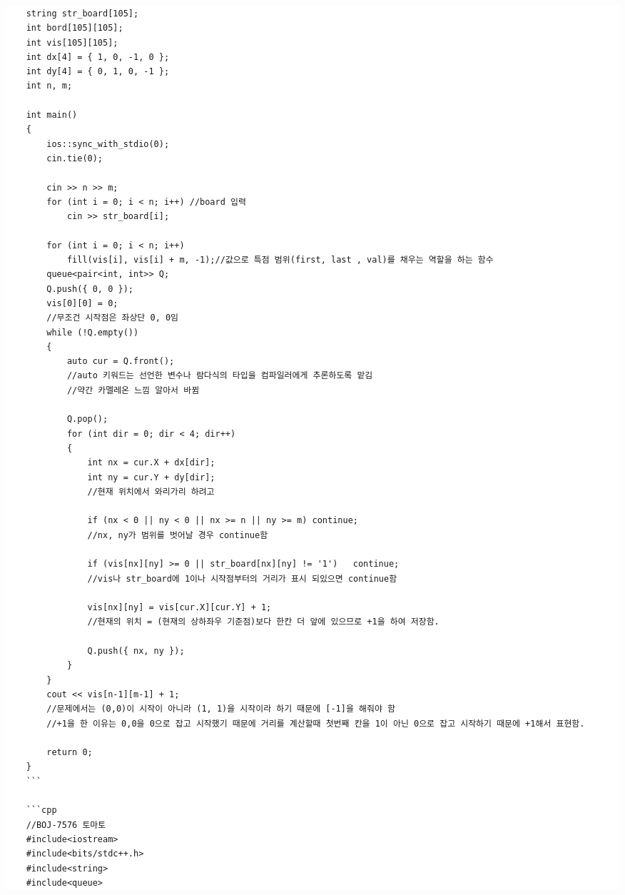 		string str_board[105];
		int bord[105][105];
		int vis[105][105];
		int dx[4] = { 1, 0, -1, 0 };
		int dy[4] = { 0, 1, 0, -1 };
		int n, m;

		int main()
		{
			ios::sync_with_stdio(0);
			cin.tie(0);

			cin >> n >> m;
			for (int i = 0; i < n; i++) //board 입력
				cin >> str_board[i];

			for (int i = 0; i < n; i++)
				fill(vis[i], vis[i] + m, -1);//값으로 특점 범위(first, last , val)를 채우는 역할을 하는 함수
			queue<pair<int, int>> Q;
			Q.push({ 0, 0 });
			vis[0][0] = 0;
			//무조건 시작점은 좌상단 0, 0임
			while (!Q.empty())
			{
				auto cur = Q.front();
				//auto 키워드는 선언한 변수나 람다식의 타입을 컴파일러에게 추론하도록 맡김
				//약간 카멜레온 느낌 알아서 바뀜

				Q.pop();
				for (int dir = 0; dir < 4; dir++)
				{
					int nx = cur.X + dx[dir];
					int ny = cur.Y + dy[dir];
					//현재 위치에서 와리가리 하려고

					if (nx < 0 || ny < 0 || nx >= n || ny >= m)	continue;
					//nx, ny가 범위를 벗어날 경우 continue함

					if (vis[nx][ny] >= 0 || str_board[nx][ny] != '1')	continue;
					//vis나 str_board에 1이나 시작점부터의 거리가 표시 되있으면 continue함

					vis[nx][ny] = vis[cur.X][cur.Y] + 1;
					//현재의 위치 = (현재의 상하좌우 기준점)보다 한칸 더 앞에 있으므로 +1을 하여 저장함.

					Q.push({ nx, ny });
				}
			}
			cout << vis[n-1][m-1] + 1;
			//문제에서는 (0,0)이 시작이 아니라 (1, 1)을 시작이라 하기 때문에 [-1]을 해줘야 함
			//+1을 한 이유는 0,0을 0으로 잡고 시작했기 때문에 거리를 계산할때 첫번째 칸을 1이 아닌 0으로 잡고 시작하기 때문에 +1해서 표현함.

			return 0;
		}
		```

		```cpp
		//BOJ-7576 토마토
		#include<iostream>
		#include<bits/stdc++.h>
		#include<string>
		#include<queue>
